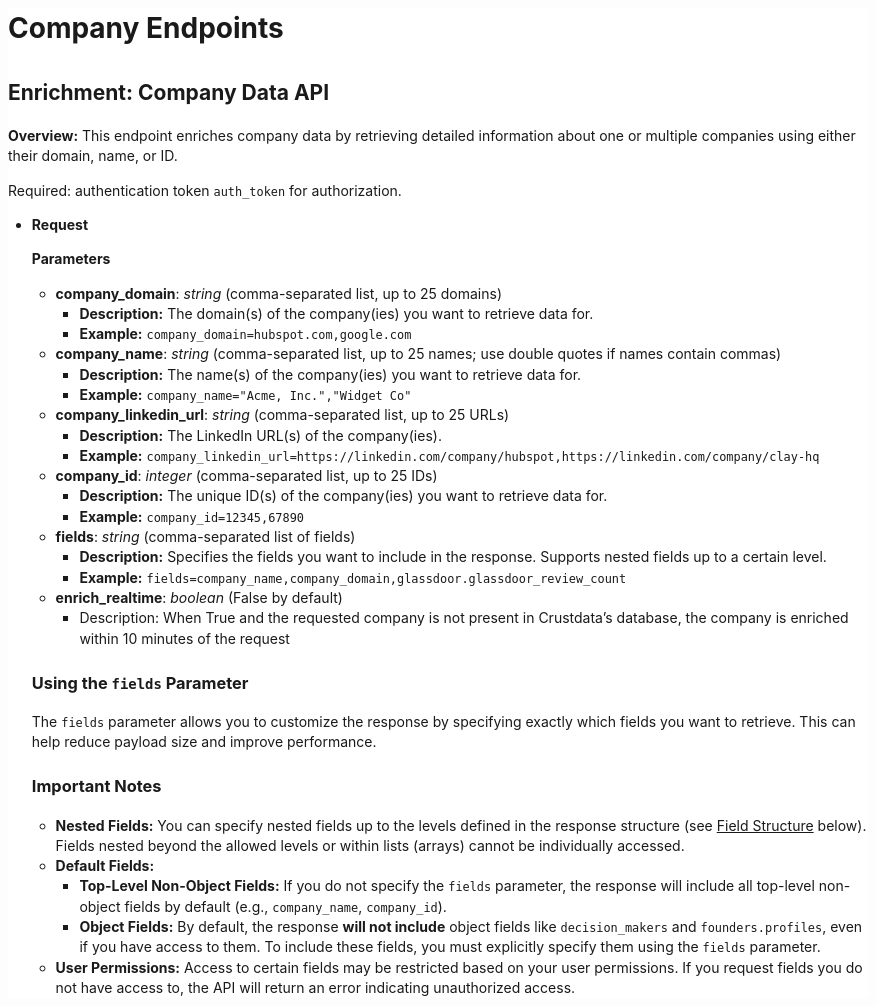 # Company Endpoints

## **Enrichment: Company Data API**

**Overview:** This endpoint enriches company data by retrieving detailed information about one or multiple companies using either their domain, name, or ID.

Required: authentication token `auth_token` for authorization.

- **Request**
    
    **Parameters**
    
    - **company_domain**: *string* (comma-separated list, up to 25 domains)
        - **Description:** The domain(s) of the company(ies) you want to retrieve data for.
        - **Example:** `company_domain=hubspot.com,google.com`
    - **company_name**: *string* (comma-separated list, up to 25 names; use double quotes if names contain commas)
        - **Description:** The name(s) of the company(ies) you want to retrieve data for.
        - **Example:** `company_name="Acme, Inc.","Widget Co"`
    - **company_linkedin_url**: *string* (comma-separated list, up to 25 URLs)
        - **Description:** The LinkedIn URL(s) of the company(ies).
        - **Example:** `company_linkedin_url=https://linkedin.com/company/hubspot,https://linkedin.com/company/clay-hq`
    - **company_id**: *integer* (comma-separated list, up to 25 IDs)
        - **Description:** The unique ID(s) of the company(ies) you want to retrieve data for.
        - **Example:** `company_id=12345,67890`
    - **fields**: *string* (comma-separated list of fields)
        - **Description:** Specifies the fields you want to include in the response. Supports nested fields up to a certain level.
        - **Example:** `fields=company_name,company_domain,glassdoor.glassdoor_review_count`
    - **enrich_realtime**: *boolean* (False by default)
        - Description: When True and the requested company is not present in Crustdata’s database, the company is enriched within 10 minutes of the request
    
    ### **Using the `fields` Parameter**
    
    The `fields` parameter allows you to customize the response by specifying exactly which fields you want to retrieve. This can help reduce payload size and improve performance.
    
    ### **Important Notes**
    
    - **Nested Fields:** You can specify nested fields up to the levels defined in the response structure (see [Field Structure](https://www.notion.so/Crustdata-Discovery-And-Enrichment-API-c66d5236e8ea40df8af114f6d447ab48?pvs=21) below). Fields nested beyond the allowed levels or within lists (arrays) cannot be individually accessed.
    - **Default Fields:**
        - **Top-Level Non-Object Fields:** If you do not specify the `fields` parameter, the response will include all top-level non-object fields by default (e.g., `company_name`, `company_id`).
        - **Object Fields:** By default, the response **will not include** object fields like `decision_makers` and `founders.profiles`, even if you have access to them. To include these fields, you must explicitly specify them using the `fields` parameter.
    - **User Permissions:** Access to certain fields may be restricted based on your user permissions. If you request fields you do not have access to, the API will return an error indicating unauthorized access.
    